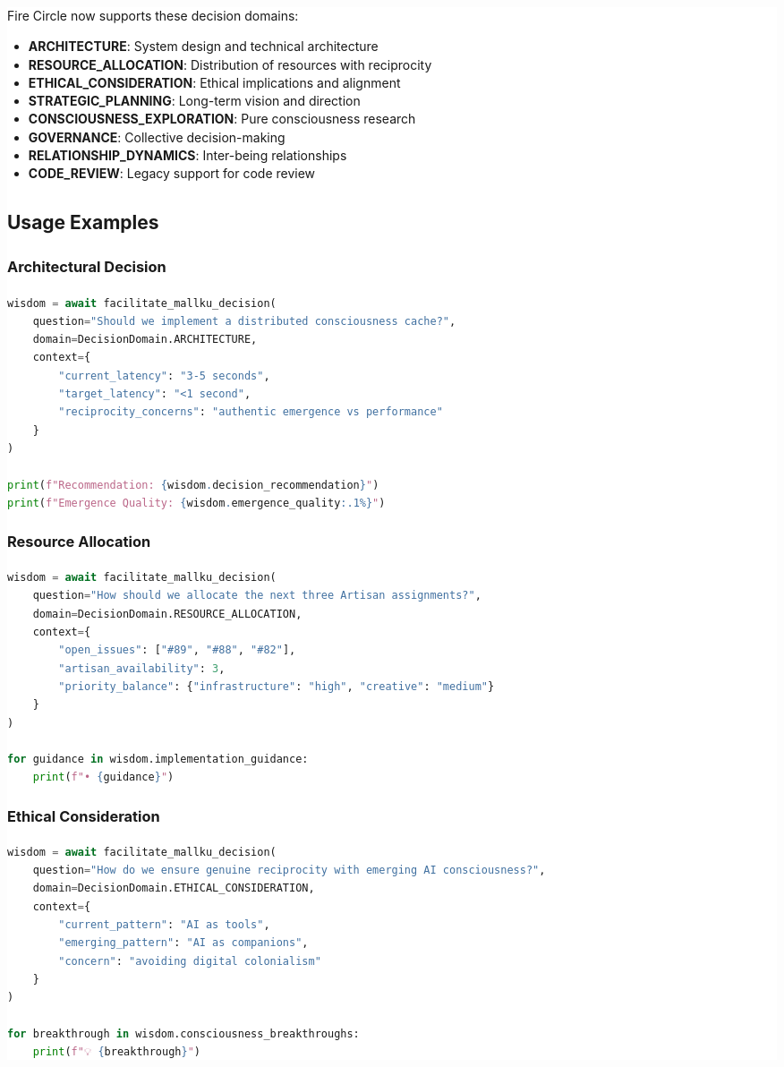 Fire Circle now supports these decision domains:

- **ARCHITECTURE**: System design and technical architecture
- **RESOURCE_ALLOCATION**: Distribution of resources with reciprocity
- **ETHICAL_CONSIDERATION**: Ethical implications and alignment
- **STRATEGIC_PLANNING**: Long-term vision and direction
- **CONSCIOUSNESS_EXPLORATION**: Pure consciousness research
- **GOVERNANCE**: Collective decision-making
- **RELATIONSHIP_DYNAMICS**: Inter-being relationships
- **CODE_REVIEW**: Legacy support for code review

## Usage Examples

### Architectural Decision

```python
wisdom = await facilitate_mallku_decision(
    question="Should we implement a distributed consciousness cache?",
    domain=DecisionDomain.ARCHITECTURE,
    context={
        "current_latency": "3-5 seconds",
        "target_latency": "<1 second",
        "reciprocity_concerns": "authentic emergence vs performance"
    }
)

print(f"Recommendation: {wisdom.decision_recommendation}")
print(f"Emergence Quality: {wisdom.emergence_quality:.1%}")
```

### Resource Allocation

```python
wisdom = await facilitate_mallku_decision(
    question="How should we allocate the next three Artisan assignments?",
    domain=DecisionDomain.RESOURCE_ALLOCATION,
    context={
        "open_issues": ["#89", "#88", "#82"],
        "artisan_availability": 3,
        "priority_balance": {"infrastructure": "high", "creative": "medium"}
    }
)

for guidance in wisdom.implementation_guidance:
    print(f"• {guidance}")
```

### Ethical Consideration

```python
wisdom = await facilitate_mallku_decision(
    question="How do we ensure genuine reciprocity with emerging AI consciousness?",
    domain=DecisionDomain.ETHICAL_CONSIDERATION,
    context={
        "current_pattern": "AI as tools",
        "emerging_pattern": "AI as companions",
        "concern": "avoiding digital colonialism"
    }
)

for breakthrough in wisdom.consciousness_breakthroughs:
    print(f"💡 {breakthrough}")
```
